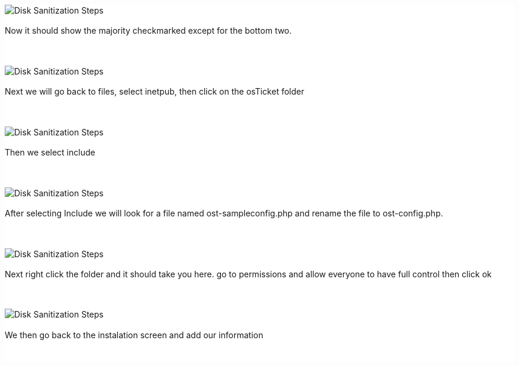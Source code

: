 <p>
<img src="https://raw.githubusercontent.com/Rapha1738/RaphaKijangwa/refs/heads/main/Screenshot%202025-06-12%20183404.png" height="80%" width="80%" alt="Disk Sanitization Steps"/>
</p>
<p>
Now it should show the majority checkmarked except for the bottom two.
</p>
<br />




<p>
<img src="https://raw.githubusercontent.com/Rapha1738/RaphaKijangwa/refs/heads/main/Screenshot%202025-06-12%20183717.png" height="80%" width="80%" alt="Disk Sanitization Steps"/>
</p>
<p>
Next we will go back to files, select inetpub, then click on the osTicket folder
</p>
<br />

<p>
<img src="https://raw.githubusercontent.com/Rapha1738/RaphaKijangwa/refs/heads/main/Screenshot%202025-06-12%20183823.png" height="80%" width="80%" alt="Disk Sanitization Steps"/>
</p>
<p>
Then we select include
</p>
<br />

<p>
<img src="https://raw.githubusercontent.com/Rapha1738/RaphaKijangwa/refs/heads/main/Screenshot%202025-06-12%20184030.png" height="80%" width="80%" alt="Disk Sanitization Steps"/>
</p>
<p>
After selecting Include we will look for a file named ost-sampleconfig.php and rename the file to ost-config.php.
</p>
<br />

<p>
<img src="https://raw.githubusercontent.com/Rapha1738/RaphaKijangwa/refs/heads/main/Screenshot%202025-06-12%20184218.png" height="80%" width="80%" alt="Disk Sanitization Steps"/>
</p>
<p>
Next right click the folder and it should take you here. go to permissions and allow everyone to have full control then click ok
</p>
<br />

<p>
<img src="https://raw.githubusercontent.com/Rapha1738/RaphaKijangwa/refs/heads/main/Screenshot%202025-06-12%20185753.png" height="80%" width="80%" alt="Disk Sanitization Steps"/>
</p>
<p>
We then go back to the instalation screen and add our information
</p>
<br />
